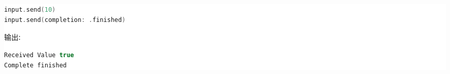 ```swift
input.send(10)
input.send(completion: .finished)
```

输出:

```swift
Received Value true
Complete finished
```

